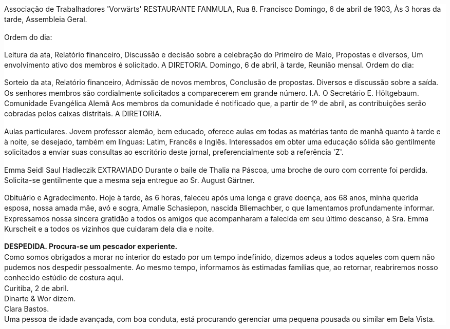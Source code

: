 Associação de Trabalhadores
'Vorwärts'
RESTAURANTE FANMULA, Rua 8. Francisco
Domingo, 6 de abril de 1903,
Às 3 horas da tarde,
Assembleia Geral.

Ordem do dia:

Leitura da ata,
Relatório financeiro,
Discussão e decisão sobre
a celebração do Primeiro de Maio,
Propostas e diversos,
Um envolvimento ativo dos membros é solicitado.
A DIRETORIA.
Domingo, 6 de abril, à tarde,
Reunião mensal.
Ordem do dia:

Sorteio da ata,
Relatório financeiro,
Admissão de novos membros,
Conclusão de propostas.
Diversos e discussão sobre a saída.
Os senhores membros são cordialmente solicitados a comparecerem em grande número.
I.A. O Secretário E. Höltgebaum.
Comunidade Evangélica Alemã
Aos membros da comunidade é notificado que, a partir de 1º de abril, as contribuições serão cobradas pelos caixas distritais.
A DIRETORIA.

Aulas particulares.
Jovem professor alemão, bem educado, oferece aulas em todas as matérias tanto de manhã quanto à tarde e à noite, se desejado, também em línguas: Latim, Francês e Inglês. Interessados em obter uma educação sólida são gentilmente solicitados a enviar suas consultas ao escritório deste jornal, preferencialmente sob a referência 'Z'.

Emma Seidl
Saul Hadleczik
EXTRAVIADO
Durante o baile de Thalia na Páscoa, uma broche de ouro com corrente foi perdida.
Solicita-se gentilmente que a mesma seja entregue ao Sr. August Gärtner.

Obituário e Agradecimento.
Hoje à tarde, às 6 horas, faleceu após uma longa e grave doença, aos 68 anos, minha querida esposa, nossa amada mãe, avó e sogra,
Amalie Schasiepon,
nascida Bliemachber,
o que lamentamos profundamente informar.
Expressamos nossa sincera gratidão a todos os amigos que acompanharam a falecida em seu último descanso, à Sra. Emma Kurscheit e a todos os vizinhos que cuidaram dela dia e noite.

**DESPEDIDA. Procura-se um pescador experiente.**  
Como somos obrigados a morar no interior do estado por um tempo indefinido, dizemos adeus a todos aqueles com quem não pudemos nos despedir pessoalmente. Ao mesmo tempo, informamos às estimadas famílias que, ao retornar, reabriremos nosso conhecido estúdio de costura aqui.  
Curitiba, 2 de abril.  
Dinarte & Wor dizem.  
Clara Bastos.  
Uma pessoa de idade avançada, com boa conduta, está procurando gerenciar uma pequena pousada ou similar em Bela Vista.
